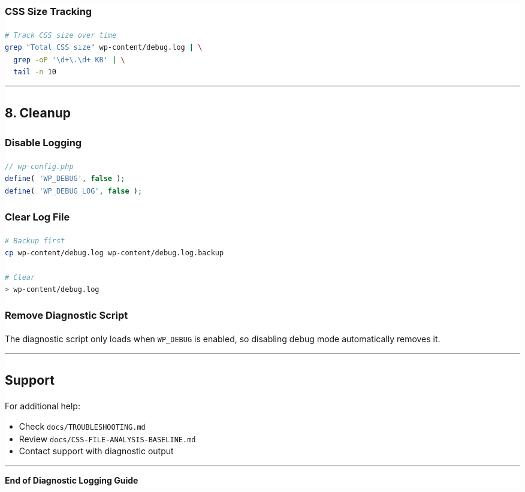 ### CSS Size Tracking

```bash
# Track CSS size over time
grep "Total CSS size" wp-content/debug.log | \
  grep -oP '\d+\.\d+ KB' | \
  tail -n 10
```

---

## 8. Cleanup

### Disable Logging

```php
// wp-config.php
define( 'WP_DEBUG', false );
define( 'WP_DEBUG_LOG', false );
```

### Clear Log File

```bash
# Backup first
cp wp-content/debug.log wp-content/debug.log.backup

# Clear
> wp-content/debug.log
```

### Remove Diagnostic Script

The diagnostic script only loads when `WP_DEBUG` is enabled, so disabling debug mode automatically removes it.

---

## Support

For additional help:
- Check `docs/TROUBLESHOOTING.md`
- Review `docs/CSS-FILE-ANALYSIS-BASELINE.md`
- Contact support with diagnostic output

---

**End of Diagnostic Logging Guide**
